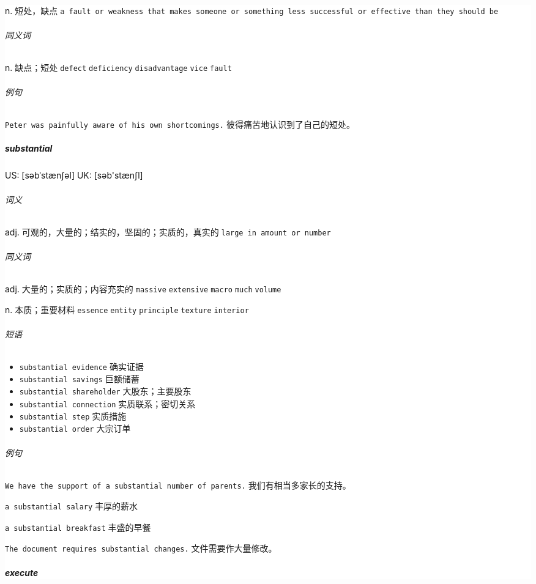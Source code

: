 n. 短处，缺点
`a fault or weakness that makes someone or something less successful or effective than they should be`

###### 同义词

n. 缺点；短处
`defect` `deficiency` `disadvantage` `vice` `fault`


###### 例句

`Peter was painfully aware of his own shortcomings.`
彼得痛苦地认识到了自己的短处。


##### substantial

US: [səbˈstænʃəl]
UK: [səb'stænʃl]

###### 词义

adj. 可观的，大量的；结实的，坚固的；实质的，真实的
`large in amount or number`

###### 同义词

adj. 大量的；实质的；内容充实的
`massive` `extensive` `macro` `much` `volume`

n. 本质；重要材料
`essence` `entity` `principle` `texture` `interior`


###### 短语

- `substantial evidence` 确实证据
- `substantial savings` 巨额储蓄
- `substantial shareholder` 大股东；主要股东
- `substantial connection` 实质联系；密切关系
- `substantial step` 实质措施
- `substantial order` 大宗订单

###### 例句

`We have the support of a substantial number of parents.`
我们有相当多家长的支持。

`a substantial salary`
丰厚的薪水

`a substantial breakfast`
丰盛的早餐

`The document requires substantial changes.`
文件需要作大量修改。


##### execute
